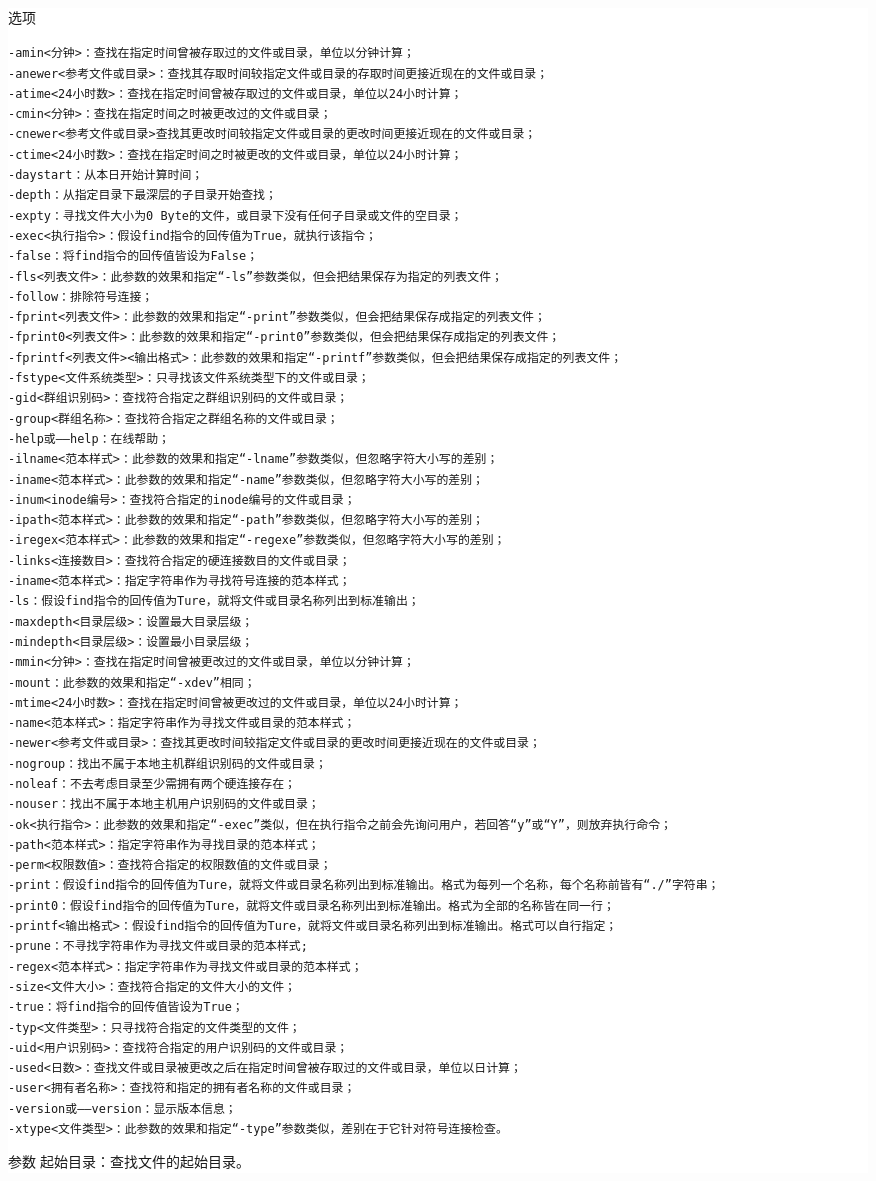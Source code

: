 
选项
```
-amin<分钟>：查找在指定时间曾被存取过的文件或目录，单位以分钟计算；
-anewer<参考文件或目录>：查找其存取时间较指定文件或目录的存取时间更接近现在的文件或目录；
-atime<24小时数>：查找在指定时间曾被存取过的文件或目录，单位以24小时计算；
-cmin<分钟>：查找在指定时间之时被更改过的文件或目录；
-cnewer<参考文件或目录>查找其更改时间较指定文件或目录的更改时间更接近现在的文件或目录；
-ctime<24小时数>：查找在指定时间之时被更改的文件或目录，单位以24小时计算；
-daystart：从本日开始计算时间；
-depth：从指定目录下最深层的子目录开始查找；
-expty：寻找文件大小为0 Byte的文件，或目录下没有任何子目录或文件的空目录；
-exec<执行指令>：假设find指令的回传值为True，就执行该指令；
-false：将find指令的回传值皆设为False；
-fls<列表文件>：此参数的效果和指定“-ls”参数类似，但会把结果保存为指定的列表文件；
-follow：排除符号连接；
-fprint<列表文件>：此参数的效果和指定“-print”参数类似，但会把结果保存成指定的列表文件；
-fprint0<列表文件>：此参数的效果和指定“-print0”参数类似，但会把结果保存成指定的列表文件；
-fprintf<列表文件><输出格式>：此参数的效果和指定“-printf”参数类似，但会把结果保存成指定的列表文件；
-fstype<文件系统类型>：只寻找该文件系统类型下的文件或目录；
-gid<群组识别码>：查找符合指定之群组识别码的文件或目录；
-group<群组名称>：查找符合指定之群组名称的文件或目录；
-help或——help：在线帮助；
-ilname<范本样式>：此参数的效果和指定“-lname”参数类似，但忽略字符大小写的差别；
-iname<范本样式>：此参数的效果和指定“-name”参数类似，但忽略字符大小写的差别；
-inum<inode编号>：查找符合指定的inode编号的文件或目录；
-ipath<范本样式>：此参数的效果和指定“-path”参数类似，但忽略字符大小写的差别；
-iregex<范本样式>：此参数的效果和指定“-regexe”参数类似，但忽略字符大小写的差别；
-links<连接数目>：查找符合指定的硬连接数目的文件或目录；
-iname<范本样式>：指定字符串作为寻找符号连接的范本样式；
-ls：假设find指令的回传值为Ture，就将文件或目录名称列出到标准输出；
-maxdepth<目录层级>：设置最大目录层级；
-mindepth<目录层级>：设置最小目录层级；
-mmin<分钟>：查找在指定时间曾被更改过的文件或目录，单位以分钟计算；
-mount：此参数的效果和指定“-xdev”相同；
-mtime<24小时数>：查找在指定时间曾被更改过的文件或目录，单位以24小时计算；
-name<范本样式>：指定字符串作为寻找文件或目录的范本样式；
-newer<参考文件或目录>：查找其更改时间较指定文件或目录的更改时间更接近现在的文件或目录；
-nogroup：找出不属于本地主机群组识别码的文件或目录；
-noleaf：不去考虑目录至少需拥有两个硬连接存在；
-nouser：找出不属于本地主机用户识别码的文件或目录；
-ok<执行指令>：此参数的效果和指定“-exec”类似，但在执行指令之前会先询问用户，若回答“y”或“Y”，则放弃执行命令；
-path<范本样式>：指定字符串作为寻找目录的范本样式；
-perm<权限数值>：查找符合指定的权限数值的文件或目录；
-print：假设find指令的回传值为Ture，就将文件或目录名称列出到标准输出。格式为每列一个名称，每个名称前皆有“./”字符串；
-print0：假设find指令的回传值为Ture，就将文件或目录名称列出到标准输出。格式为全部的名称皆在同一行；
-printf<输出格式>：假设find指令的回传值为Ture，就将文件或目录名称列出到标准输出。格式可以自行指定；
-prune：不寻找字符串作为寻找文件或目录的范本样式;
-regex<范本样式>：指定字符串作为寻找文件或目录的范本样式；
-size<文件大小>：查找符合指定的文件大小的文件；
-true：将find指令的回传值皆设为True；
-typ<文件类型>：只寻找符合指定的文件类型的文件；
-uid<用户识别码>：查找符合指定的用户识别码的文件或目录；
-used<日数>：查找文件或目录被更改之后在指定时间曾被存取过的文件或目录，单位以日计算；
-user<拥有者名称>：查找符和指定的拥有者名称的文件或目录；
-version或——version：显示版本信息；
-xtype<文件类型>：此参数的效果和指定“-type”参数类似，差别在于它针对符号连接检查。
```
参数
起始目录：查找文件的起始目录。
